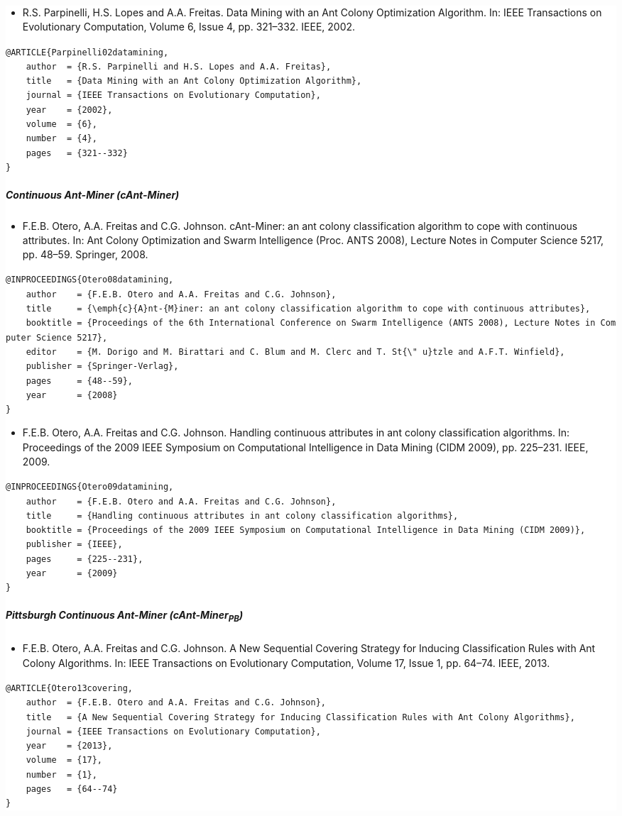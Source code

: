 * R.S. Parpinelli, H.S. Lopes and A.A. Freitas. Data Mining with an Ant Colony Optimization Algorithm. In: IEEE Transactions on Evolutionary Computation, Volume 6, Issue 4, pp. 321&ndash;332. IEEE, 2002.

```
@ARTICLE{Parpinelli02datamining,
    author  = {R.S. Parpinelli and H.S. Lopes and A.A. Freitas},
    title   = {Data Mining with an Ant Colony Optimization Algorithm},
    journal = {IEEE Transactions on Evolutionary Computation},
    year    = {2002},
    volume  = {6},
    number  = {4},
    pages   = {321--332}
}
```
##### Continuous Ant-Miner (*c*Ant-Miner)

* F.E.B. Otero, A.A. Freitas and C.G. Johnson. cAnt-Miner: an ant colony classification algorithm to cope with continuous attributes. In: Ant Colony Optimization and Swarm Intelligence (Proc. ANTS 2008), Lecture Notes in Computer Science 5217, pp. 48&ndash;59. Springer, 2008.
```
@INPROCEEDINGS{Otero08datamining,
    author    = {F.E.B. Otero and A.A. Freitas and C.G. Johnson},
    title     = {\emph{c}{A}nt-{M}iner: an ant colony classification algorithm to cope with continuous attributes},
    booktitle = {Proceedings of the 6th International Conference on Swarm Intelligence (ANTS 2008), Lecture Notes in Computer Science 5217},
    editor    = {M. Dorigo and M. Birattari and C. Blum and M. Clerc and T. St{\" u}tzle and A.F.T. Winfield},
    publisher = {Springer-Verlag},
    pages     = {48--59},
    year      = {2008}
}
```

* F.E.B. Otero, A.A. Freitas and C.G. Johnson. Handling continuous attributes in ant colony classification algorithms. In: Proceedings of the 2009 IEEE Symposium on Computational Intelligence in Data Mining (CIDM 2009), pp. 225&ndash;231. IEEE, 2009.
```
@INPROCEEDINGS{Otero09datamining,
    author    = {F.E.B. Otero and A.A. Freitas and C.G. Johnson},
    title     = {Handling continuous attributes in ant colony classification algorithms},
    booktitle = {Proceedings of the 2009 IEEE Symposium on Computational Intelligence in Data Mining (CIDM 2009)},
    publisher = {IEEE},
    pages     = {225--231},
    year      = {2009}
}
```

##### Pittsburgh Continuous Ant-Miner (*c*Ant-Miner<sub>PB</sub>)

* F.E.B. Otero, A.A. Freitas and C.G. Johnson. A New Sequential Covering Strategy for Inducing Classification Rules with Ant Colony Algorithms. In: IEEE Transactions on Evolutionary Computation, Volume 17, Issue 1, pp. 64&ndash;74. IEEE, 2013.
```
@ARTICLE{Otero13covering,
    author  = {F.E.B. Otero and A.A. Freitas and C.G. Johnson},
    title   = {A New Sequential Covering Strategy for Inducing Classification Rules with Ant Colony Algorithms},
    journal = {IEEE Transactions on Evolutionary Computation},
    year    = {2013},
    volume  = {17},
    number  = {1},
    pages   = {64--74}
}
```